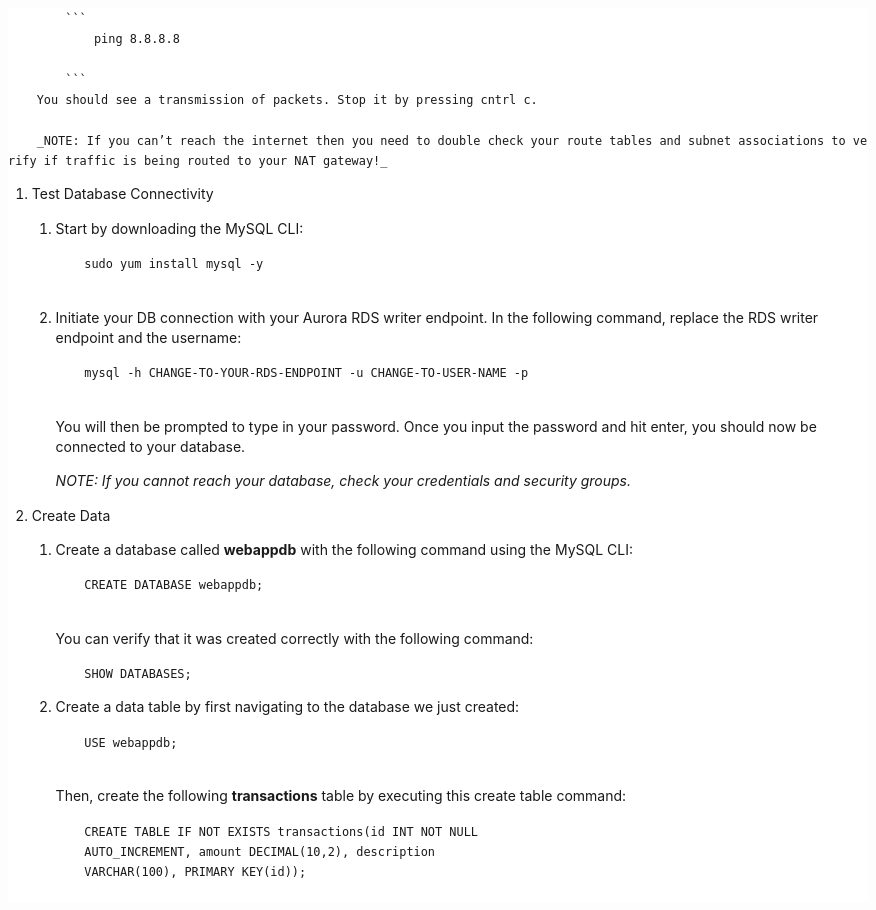             ```    
                ping 8.8.8.8
                
            ```
        You should see a transmission of packets. Stop it by pressing cntrl c.

        _NOTE: If you can’t reach the internet then you need to double check your route tables and subnet associations to verify if traffic is being routed to your NAT gateway!_

1. Test Database Connectivity
    1. Start by downloading the MySQL CLI:

        ```
            sudo yum install mysql -y
            
        ```

    1. Initiate your DB connection with your Aurora RDS writer endpoint. In the following command, replace the RDS writer endpoint and the username:

        ```
            mysql -h CHANGE-TO-YOUR-RDS-ENDPOINT -u CHANGE-TO-USER-NAME -p
            
        ```

        You will then be prompted to type in your password. Once you input the password and hit enter, you should now be connected to your database.

        _NOTE: If you cannot reach your database, check your credentials and security groups._

1. Create Data
    1. Create a database called **webappdb** with the following command using the MySQL CLI:

        ```
            CREATE DATABASE webappdb;
            
        ```

        You can verify that it was created correctly with the following command:
              
        ```
            SHOW DATABASES;

        ```

    1. Create a data table by first navigating to the database we just created:

        ```
            USE webappdb;
            
        ```

        Then, create the following **transactions** table by executing this create table command:

        ```
            CREATE TABLE IF NOT EXISTS transactions(id INT NOT NULL
            AUTO_INCREMENT, amount DECIMAL(10,2), description
            VARCHAR(100), PRIMARY KEY(id));
            
        ```
